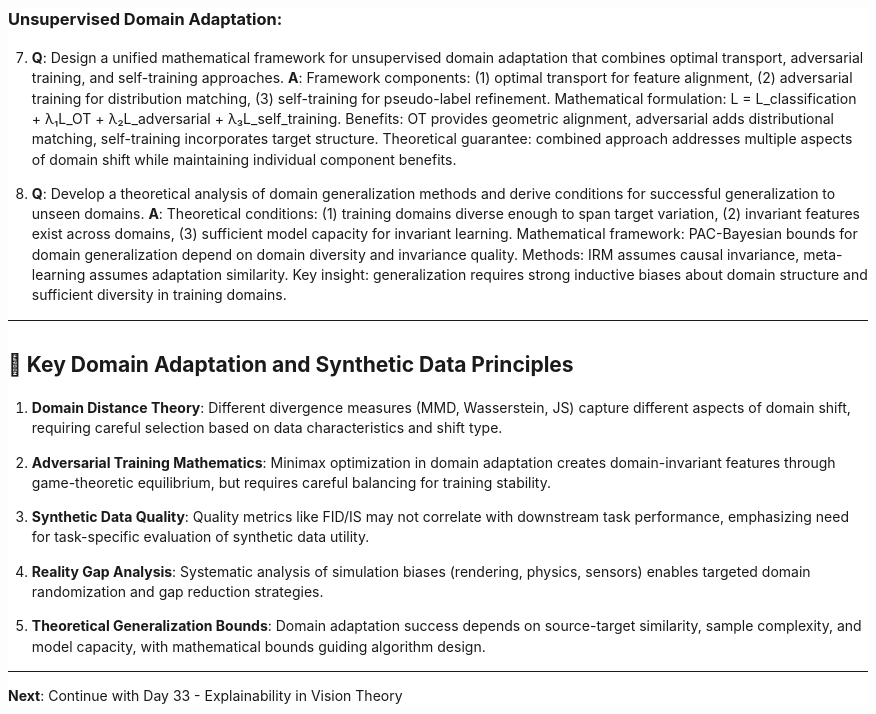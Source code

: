### Unsupervised Domain Adaptation:
7. **Q**: Design a unified mathematical framework for unsupervised domain adaptation that combines optimal transport, adversarial training, and self-training approaches.
   **A**: Framework components: (1) optimal transport for feature alignment, (2) adversarial training for distribution matching, (3) self-training for pseudo-label refinement. Mathematical formulation: L = L_classification + λ₁L_OT + λ₂L_adversarial + λ₃L_self_training. Benefits: OT provides geometric alignment, adversarial adds distributional matching, self-training incorporates target structure. Theoretical guarantee: combined approach addresses multiple aspects of domain shift while maintaining individual component benefits.

8. **Q**: Develop a theoretical analysis of domain generalization methods and derive conditions for successful generalization to unseen domains.
   **A**: Theoretical conditions: (1) training domains diverse enough to span target variation, (2) invariant features exist across domains, (3) sufficient model capacity for invariant learning. Mathematical framework: PAC-Bayesian bounds for domain generalization depend on domain diversity and invariance quality. Methods: IRM assumes causal invariance, meta-learning assumes adaptation similarity. Key insight: generalization requires strong inductive biases about domain structure and sufficient diversity in training domains.

---

## 🔑 Key Domain Adaptation and Synthetic Data Principles

1. **Domain Distance Theory**: Different divergence measures (MMD, Wasserstein, JS) capture different aspects of domain shift, requiring careful selection based on data characteristics and shift type.

2. **Adversarial Training Mathematics**: Minimax optimization in domain adaptation creates domain-invariant features through game-theoretic equilibrium, but requires careful balancing for training stability.

3. **Synthetic Data Quality**: Quality metrics like FID/IS may not correlate with downstream task performance, emphasizing need for task-specific evaluation of synthetic data utility.

4. **Reality Gap Analysis**: Systematic analysis of simulation biases (rendering, physics, sensors) enables targeted domain randomization and gap reduction strategies.

5. **Theoretical Generalization Bounds**: Domain adaptation success depends on source-target similarity, sample complexity, and model capacity, with mathematical bounds guiding algorithm design.

---

**Next**: Continue with Day 33 - Explainability in Vision Theory